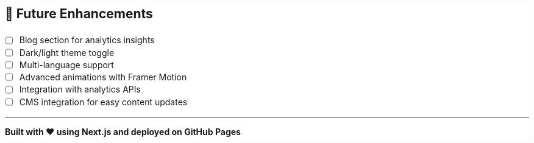 
## 🔮 Future Enhancements

- [ ] Blog section for analytics insights
- [ ] Dark/light theme toggle
- [ ] Multi-language support
- [ ] Advanced animations with Framer Motion
- [ ] Integration with analytics APIs
- [ ] CMS integration for easy content updates

---

**Built with ❤️ using Next.js and deployed on GitHub Pages**